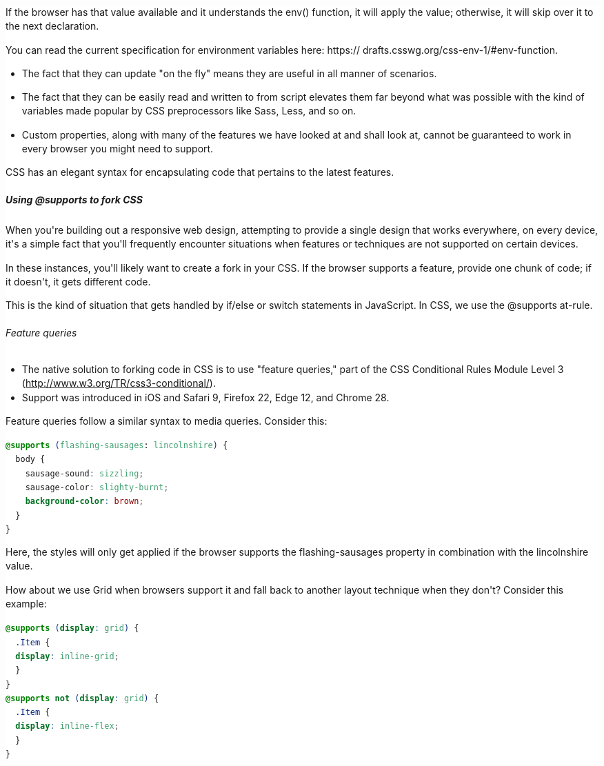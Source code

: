 If the browser has that value available and it understands the env() function, it will
apply the value; otherwise, it will skip over it to the next declaration.

You can read the current specification for environment variables here: https://
drafts.csswg.org/css-env-1/#env-function.

* The fact that they can update "on the fly" means they are useful in all manner of scenarios. 
* The fact that they can be easily read and written to from script elevates them far beyond
  what was possible with the kind of variables made popular by CSS preprocessors
  like Sass, Less, and so on.


* Custom properties, along with many of the features we have looked at and shall
  look at, cannot be guaranteed to work in every browser you might need to support.

CSS has an elegant syntax for encapsulating code that pertains to the
latest features.

##### Using @supports to fork CSS

When you're building out a responsive web design, attempting to provide a
single design that works everywhere, on every device, it's a simple fact that you'll
frequently encounter situations when features or techniques are not supported on
certain devices.

In these instances, you'll likely want to create a fork in your CSS.
If the browser supports a feature, provide one chunk of code; if it doesn't, it gets
different code.

This is the kind of situation that gets handled by if/else or switch statements in
JavaScript. In CSS, we use the @supports at-rule.


###### Feature queries

* The native solution to forking code in CSS is to use "feature queries," part of the CSS
  Conditional Rules Module Level 3 (http://www.w3.org/TR/css3-conditional/).
* Support was introduced in iOS and Safari 9, Firefox 22, Edge 12, and Chrome 28.

Feature queries follow a similar syntax to media queries. Consider this:

````css
@supports (flashing-sausages: lincolnshire) {
  body {
    sausage-sound: sizzling;
    sausage-color: slighty-burnt;
    background-color: brown;
  }
}
````
Here, the styles will only get applied if the browser supports the flashing-sausages
property in combination with the lincolnshire value.


How about we use Grid when browsers
support it and fall back to another layout technique when they don't? Consider
this example:

````css
@supports (display: grid) {
  .Item {
  display: inline-grid;
  }
}
@supports not (display: grid) {
  .Item {
  display: inline-flex;
  }
}
````
